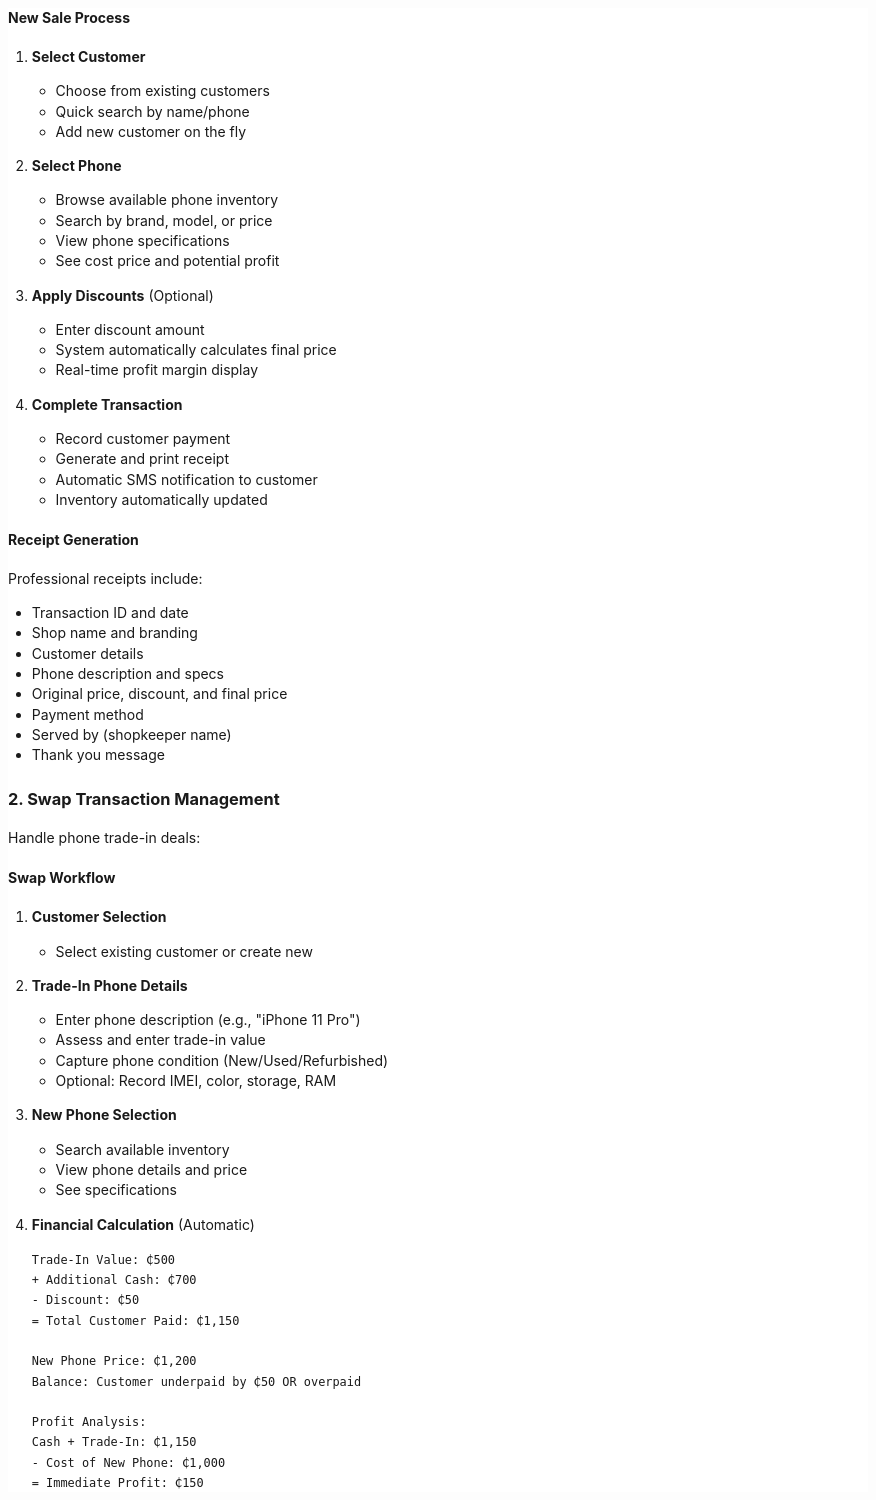 #### **New Sale Process**
1. **Select Customer**
   - Choose from existing customers
   - Quick search by name/phone
   - Add new customer on the fly

2. **Select Phone**
   - Browse available phone inventory
   - Search by brand, model, or price
   - View phone specifications
   - See cost price and potential profit

3. **Apply Discounts** (Optional)
   - Enter discount amount
   - System automatically calculates final price
   - Real-time profit margin display

4. **Complete Transaction**
   - Record customer payment
   - Generate and print receipt
   - Automatic SMS notification to customer
   - Inventory automatically updated

#### **Receipt Generation**
Professional receipts include:
- Transaction ID and date
- Shop name and branding
- Customer details
- Phone description and specs
- Original price, discount, and final price
- Payment method
- Served by (shopkeeper name)
- Thank you message

### 2. **Swap Transaction Management**
Handle phone trade-in deals:

#### **Swap Workflow**
1. **Customer Selection**
   - Select existing customer or create new

2. **Trade-In Phone Details**
   - Enter phone description (e.g., "iPhone 11 Pro")
   - Assess and enter trade-in value
   - Capture phone condition (New/Used/Refurbished)
   - Optional: Record IMEI, color, storage, RAM

3. **New Phone Selection**
   - Search available inventory
   - View phone details and price
   - See specifications

4. **Financial Calculation** (Automatic)
   ```
   Trade-In Value: ₵500
   + Additional Cash: ₵700
   - Discount: ₵50
   = Total Customer Paid: ₵1,150
   
   New Phone Price: ₵1,200
   Balance: Customer underpaid by ₵50 OR overpaid
   
   Profit Analysis:
   Cash + Trade-In: ₵1,150
   - Cost of New Phone: ₵1,000
   = Immediate Profit: ₵150
   ```